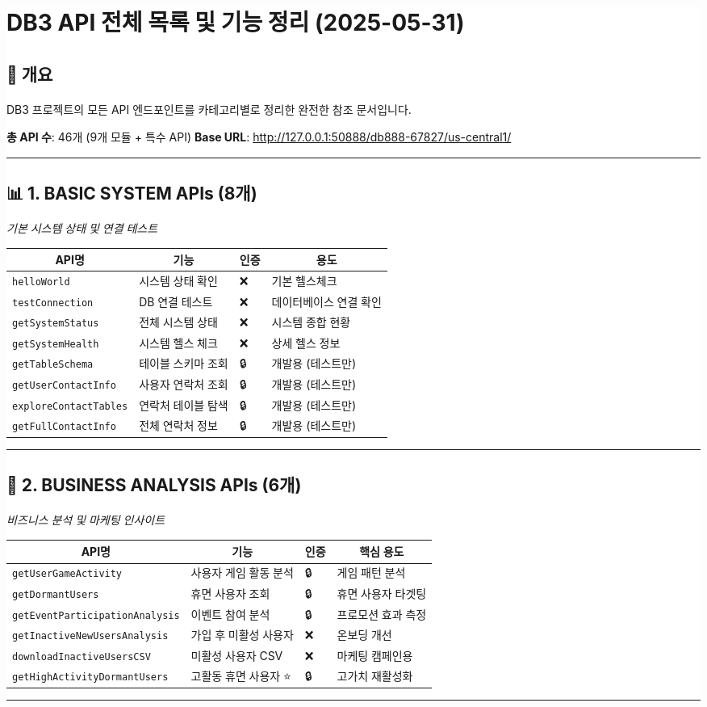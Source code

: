 # DB3 API 전체 목록 및 기능 정리 (2025-05-31)

## 🎯 개요
DB3 프로젝트의 모든 API 엔드포인트를 카테고리별로 정리한 완전한 참조 문서입니다.

**총 API 수**: 46개 (9개 모듈 + 특수 API)
**Base URL**: http://127.0.0.1:50888/db888-67827/us-central1/

---

## 📊 1. BASIC SYSTEM APIs (8개)
*기본 시스템 상태 및 연결 테스트*

| API명 | 기능 | 인증 | 용도 |
|-------|------|------|------|
| `helloWorld` | 시스템 상태 확인 | ❌ | 기본 헬스체크 |
| `testConnection` | DB 연결 테스트 | ❌ | 데이터베이스 연결 확인 |
| `getSystemStatus` | 전체 시스템 상태 | ❌ | 시스템 종합 현황 |
| `getSystemHealth` | 시스템 헬스 체크 | ❌ | 상세 헬스 정보 |
| `getTableSchema` | 테이블 스키마 조회 | 🔒 | 개발용 (테스트만) |
| `getUserContactInfo` | 사용자 연락처 조회 | 🔒 | 개발용 (테스트만) |
| `exploreContactTables` | 연락처 테이블 탐색 | 🔒 | 개발용 (테스트만) |
| `getFullContactInfo` | 전체 연락처 정보 | 🔒 | 개발용 (테스트만) |

---

## 🏢 2. BUSINESS ANALYSIS APIs (6개)
*비즈니스 분석 및 마케팅 인사이트*

| API명 | 기능 | 인증 | 핵심 용도 |
|-------|------|------|---------|
| `getUserGameActivity` | 사용자 게임 활동 분석 | 🔒 | 게임 패턴 분석 |
| `getDormantUsers` | 휴면 사용자 조회 | 🔒 | 휴면 사용자 타겟팅 |
| `getEventParticipationAnalysis` | 이벤트 참여 분석 | 🔒 | 프로모션 효과 측정 |
| `getInactiveNewUsersAnalysis` | 가입 후 미활성 사용자 | ❌ | 온보딩 개선 |
| `downloadInactiveUsersCSV` | 미활성 사용자 CSV | ❌ | 마케팅 캠페인용 |
| `getHighActivityDormantUsers` | 고활동 휴면 사용자 ⭐ | 🔒 | 고가치 재활성화 |

---
